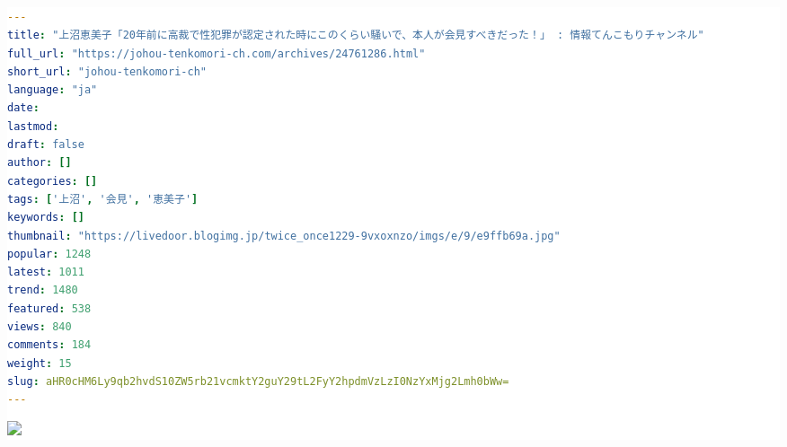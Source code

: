```yaml
---
title: "上沼恵美子「20年前に高裁で性犯罪が認定された時にこのくらい騒いで、本人が会見すべきだった！」 : 情報てんこもりチャンネル"
full_url: "https://johou-tenkomori-ch.com/archives/24761286.html"
short_url: "johou-tenkomori-ch"
language: "ja"
date: 
lastmod: 
draft: false
author: []
categories: []
tags: ['上沼', '会見', '恵美子']
keywords: []
thumbnail: "https://livedoor.blogimg.jp/twice_once1229-9vxoxnzo/imgs/e/9/e9ffb69a.jpg"
popular: 1248
latest: 1011
trend: 1480
featured: 538
views: 840
comments: 184
weight: 15
slug: aHR0cHM6Ly9qb2hvdS10ZW5rb21vcmktY2guY29tL2FyY2hpdmVzLzI0NzYxMjg2Lmh0bWw=
---
```


![](https://livedoor.blogimg.jp/twice_once1229-9vxoxnzo/imgs/e/9/e9ffb69a.jpg)
